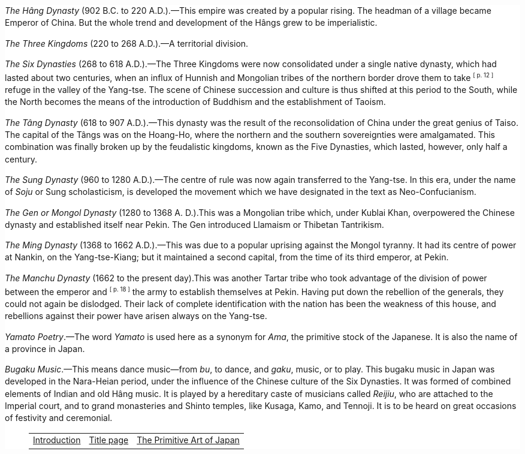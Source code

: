 _The Hâng Dynasty_ (902 B.C. to 220 A.D.).—This empire was created by a popular rising. The headman of a village became Emperor of China. But the whole trend and development of the Hângs grew to be imperialistic.

_The Three Kingdoms_ (220 to 268 A.D.).—A territorial division.

_The Six Dynasties_ (268 to 618 A.D.).—The Three Kingdoms were now consolidated under a single native dynasty, which had lasted about two centuries, when an influx of Hunnish and Mongolian tribes of the northern border drove them to take <span id="p12"><sup><small>[ p. 12 ]</small></sup></span> refuge in the valley of the Yang-tse. The scene of Chinese succession and culture is thus shifted at this period to the South, while the North becomes the means of the introduction of Buddhism and the establishment of Taoism.

_The Tâng Dynasty_ (618 to 907 A.D.).—This dynasty was the result of the reconsolidation of China under the great genius of Taiso. The capital of the Tângs was on the Hoang-Ho, where the northern and the southern sovereignties were amalgamated. This combination was finally broken up by the feudalistic kingdoms, known as the Five Dynasties, which lasted, however, only half a century.

_The Sung Dynasty_ (960 to 1280 A.D.).—The centre of rule was now again transferred to the Yang-tse. In this era, under the name of _Soju_ or Sung scholasticism, is developed the movement which we have designated in the text as Neo-Confucianism.

_The Gen or Mongol Dynasty_ (1280 to 1368 A. D.).This was a Mongolian tribe which, under Kublai Khan, overpowered the Chinese dynasty and established itself near Pekin. The Gen introduced Llamaism or Thibetan Tantrikism.

_The Ming Dynasty_ (1368 to 1662 A.D.).—This was due to a popular uprising against the Mongol tyranny. It had its centre of power at Nankin, on the Yang-tse-Kiang; but it maintained a second capital, from the time of its third emperor, at Pekin.

_The Manchu Dynasty_ (1662 to the present day).This was another Tartar tribe who took advantage of the division of power between the emperor and <span id="p18"><sup><small>[ p. 18 ]</small></sup></span> the army to establish themselves at Pekin. Having put down the rebellion of the generals, they could not again be dislodged. Their lack of complete identification with the nation has been the weakness of this house, and rebellions against their power have arisen always on the Yang-tse.

_Yamato Poetry_.—The word _Yamato_ is used here as a synonym for _Ama_, the primitive stock of the Japanese. It is also the name of a province in Japan.

_Bugaku Music_.—This means dance music—from _bu_, to dance, and _gaku_, music, or to play. This bugaku music in Japan was developed in the Nara-Heian period, under the influence of the Chinese culture of the Six Dynasties. It was formed of combined elements of Indian and old Hâng music. It is played by a hereditary caste of musicians called _Reijiu_, who are attached to the Imperial court, and to grand monasteries and Shinto temples, like Kusaga, Kamo, and Tennoji. It is to be heard on great occasions of festivity and ceremonial.

<figure class="table chapter-navigator">
  <table>
    <tbody>
      <tr>
        <td>
        <a href="/en/book/Shintoism/The_Ideals_of_the_East/Introduction">
          <span class="mdi mdi-arrow-left-drop-circle"></span><span class="pl-2">Introduction</span>
        </a>
        </td>
        <td>
        <a href="/en/book/Shintoism/The_Ideals_of_the_East">
          <span class="mdi mdi-book-open-variant"></span><span class="pl-2">Title page</span>
        </a>
        </td>
        <td>
        <a href="/en/book/Shintoism/The_Ideals_of_the_East/The_Primitive_Art_of_Japan">
          <span class="pr-2">The Primitive Art of Japan</span><span class="mdi mdi-arrow-right-drop-circle"></span>
        </a>
        </td>
      </tr>
    </tbody>